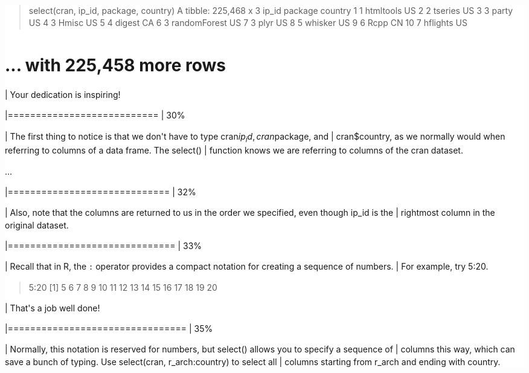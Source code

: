 > select(cran, ip_id, package, country)
 A tibble: 225,468 x 3
   ip_id      package country
   <int>        <chr>   <chr>
 1     1    htmltools      US
 2     2      tseries      US
 3     3        party      US
 4     3        Hmisc      US
 5     4       digest      CA
 6     3 randomForest      US
 7     3         plyr      US
 8     5      whisker      US
 9     6         Rcpp      CN
10     7     hflights      US
# ... with 225,458 more rows

| Your dedication is inspiring!

  |===========================                                                                |  30%

| The first thing to notice is that we don't have to type cran$ip_id, cran$package, and
| cran$country, as we normally would when referring to columns of a data frame. The select()
| function knows we are referring to columns of the cran dataset.

...

  |=============================                                                              |  32%

| Also, note that the columns are returned to us in the order we specified, even though ip_id is the
| rightmost column in the original dataset.



  |==============================                                                             |  33%

| Recall that in R, the `:` operator provides a compact notation for creating a sequence of numbers.
| For example, try 5:20.

> 5:20
 [1]  5  6  7  8  9 10 11 12 13 14 15 16 17 18 19 20

| That's a job well done!

  |================================                                                           |  35%

| Normally, this notation is reserved for numbers, but select() allows you to specify a sequence of
| columns this way, which can save a bunch of typing. Use select(cran, r_arch:country) to select all
| columns starting from r_arch and ending with country.
